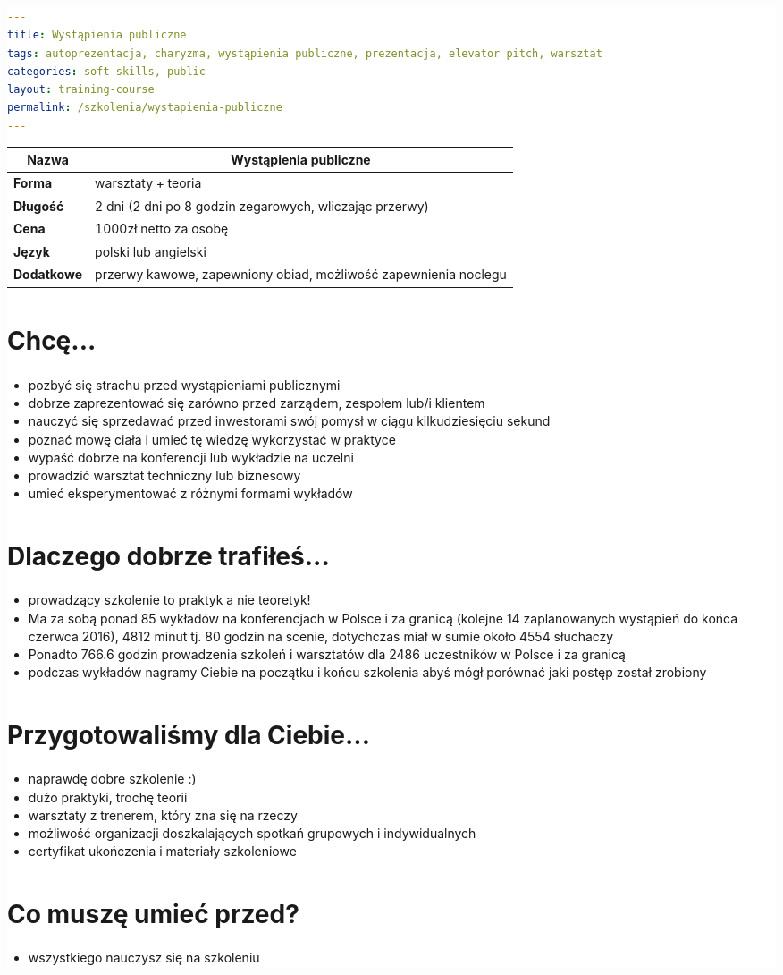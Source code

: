 ```yaml
---
title: Wystąpienia publiczne
tags: autoprezentacja, charyzma, wystąpienia publiczne, prezentacja, elevator pitch, warsztat
categories: soft-skills, public
layout: training-course
permalink: /szkolenia/wystapienia-publiczne
---
```


| Nazwa         | Wystąpienia publiczne                                           |
|---------------|-----------------------------------------------------------------|
| **Forma**     | warsztaty + teoria                                              |
| **Długość**   | 2 dni (2 dni po 8 godzin zegarowych, wliczając przerwy)         |
| **Cena**      | 1000zł netto za osobę                                           |
| **Język**     | polski lub angielski                                            |
| **Dodatkowe** | przerwy kawowe, zapewniony obiad, możliwość zapewnienia noclegu |

Chcę...
=======
* pozbyć się strachu przed wystąpieniami publicznymi
* dobrze zaprezentować się zarówno przed zarządem, zespołem lub/i klientem
* nauczyć się sprzedawać przed inwestorami swój pomysł w ciągu kilkudziesięciu sekund
* poznać mowę ciała i umieć tę wiedzę wykorzystać w praktyce
* wypaść dobrze na konferencji lub wykładzie na uczelni
* prowadzić warsztat techniczny lub biznesowy
* umieć eksperymentować z różnymi formami wykładów

Dlaczego dobrze trafiłeś...
===========================
* prowadzący szkolenie to praktyk a nie teoretyk!
* Ma za sobą ponad 85 wykładów na konferencjach w Polsce i za granicą (kolejne 14 zaplanowanych wystąpień do końca czerwca 2016), 4812 minut tj. 80 godzin na scenie, dotychczas miał w sumie około 4554 słuchaczy
* Ponadto 766.6 godzin prowadzenia szkoleń i warsztatów dla 2486 uczestników w Polsce i za granicą
* podczas wykładów nagramy Ciebie na początku i końcu szkolenia abyś mógł porównać jaki postęp został zrobiony

Przygotowaliśmy dla Ciebie...
=============================
* naprawdę dobre szkolenie :)
* dużo praktyki, trochę teorii
* warsztaty z trenerem, który zna się na rzeczy
* możliwość organizacji doszkalających spotkań grupowych i indywidualnych
* certyfikat ukończenia i materiały szkoleniowe

Co muszę umieć przed?
=====================
* wszystkiego nauczysz się na szkoleniu
